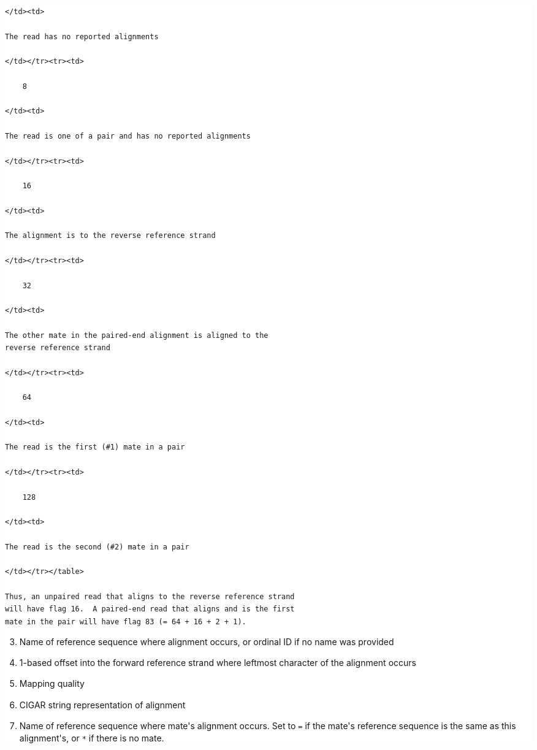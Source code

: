     </td><td>

    The read has no reported alignments

    </td></tr><tr><td>

        8

    </td><td>

    The read is one of a pair and has no reported alignments

    </td></tr><tr><td>

        16

    </td><td>

    The alignment is to the reverse reference strand

    </td></tr><tr><td>

        32

    </td><td>

    The other mate in the paired-end alignment is aligned to the
    reverse reference strand

    </td></tr><tr><td>

        64

    </td><td>

    The read is the first (#1) mate in a pair

    </td></tr><tr><td>

        128

    </td><td>

    The read is the second (#2) mate in a pair

    </td></tr></table>

    Thus, an unpaired read that aligns to the reverse reference strand
    will have flag 16.  A paired-end read that aligns and is the first
    mate in the pair will have flag 83 (= 64 + 16 + 2 + 1).

3.  Name of reference sequence where alignment occurs, or ordinal ID
    if no name was provided

4.  1-based offset into the forward reference strand where leftmost
    character of the alignment occurs

5.  Mapping quality

6.  CIGAR string representation of alignment

7.  Name of reference sequence where mate's alignment occurs.  Set to
    `=` if the mate's reference sequence is the same as this
    alignment's, or `*` if there is no mate.
